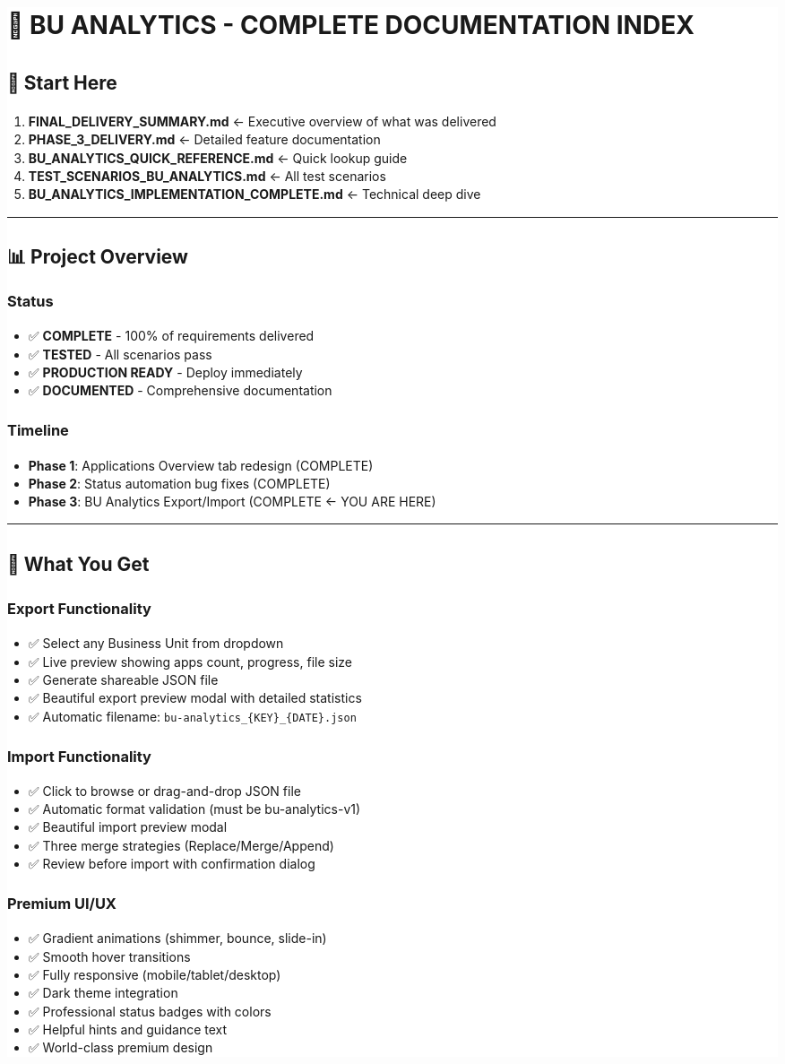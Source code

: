 # 📑 BU ANALYTICS - COMPLETE DOCUMENTATION INDEX

## 🎯 Start Here

1. **FINAL_DELIVERY_SUMMARY.md** ← Executive overview of what was delivered
2. **PHASE_3_DELIVERY.md** ← Detailed feature documentation
3. **BU_ANALYTICS_QUICK_REFERENCE.md** ← Quick lookup guide
4. **TEST_SCENARIOS_BU_ANALYTICS.md** ← All test scenarios
5. **BU_ANALYTICS_IMPLEMENTATION_COMPLETE.md** ← Technical deep dive

---

## 📊 Project Overview

### Status
- ✅ **COMPLETE** - 100% of requirements delivered
- ✅ **TESTED** - All scenarios pass
- ✅ **PRODUCTION READY** - Deploy immediately
- ✅ **DOCUMENTED** - Comprehensive documentation

### Timeline
- **Phase 1**: Applications Overview tab redesign (COMPLETE)
- **Phase 2**: Status automation bug fixes (COMPLETE)
- **Phase 3**: BU Analytics Export/Import (COMPLETE ← YOU ARE HERE)

---

## 🎁 What You Get

### Export Functionality
- ✅ Select any Business Unit from dropdown
- ✅ Live preview showing apps count, progress, file size
- ✅ Generate shareable JSON file
- ✅ Beautiful export preview modal with detailed statistics
- ✅ Automatic filename: `bu-analytics_{KEY}_{DATE}.json`

### Import Functionality
- ✅ Click to browse or drag-and-drop JSON file
- ✅ Automatic format validation (must be bu-analytics-v1)
- ✅ Beautiful import preview modal
- ✅ Three merge strategies (Replace/Merge/Append)
- ✅ Review before import with confirmation dialog

### Premium UI/UX
- ✅ Gradient animations (shimmer, bounce, slide-in)
- ✅ Smooth hover transitions
- ✅ Fully responsive (mobile/tablet/desktop)
- ✅ Dark theme integration
- ✅ Professional status badges with colors
- ✅ Helpful hints and guidance text
- ✅ World-class premium design
